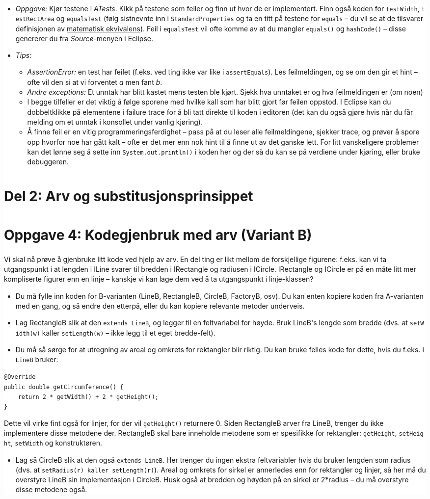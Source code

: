* *Oppgave:* Kjør testene i *ATests*. Kikk på testene som feiler og finn ut hvor de er implementert. Finn også koden for `testWidth`, `testRectArea` og `equalsTest` (følg sistnevnte inn i `StandardProperties` og ta en titt på testene for `equals` – du vil se at de tilsvarer definisjonen av [matematisk ekvivalens](https://en.wikipedia.org/wiki/Equivalence_relation)). Feil i `equalsTest` vil ofte komme av at du mangler `equals()` og `hashCode()` – disse genererer du fra *Source*-menyen i Eclipse.


* *Tips:*
   * *AssertionError:* en test har feilet (f.eks. ved ting ikke var like i `assertEquals`). Les feilmeldingen, og se om den gir et hint – ofte vil den si at vi forventet *a* men fant *b*.
   * *Andre exceptions:* Et unntak har blitt kastet mens testen ble kjørt. Sjekk hva unntaket er og hva feilmeldingen er (om noen)
   * I begge tilfeller er det viktig å følge sporene med hvilke kall som har blitt gjort før feilen oppstod. I Eclipse kan du dobbeltklikke på elementene i failure trace for å bli tatt direkte til koden i editoren (det kan du også gjøre hvis når du får melding om et unntak i konsollet under vanlig kjøring).
   * Å finne feil er en vitig programmeringsferdighet – pass på at du leser alle feilmeldingene, sjekker trace, og prøver å spore opp hvorfor noe har gått kalt – ofte er det mer enn nok hint til å finne ut av det ganske lett. For litt vanskeligere problemer kan det lønne seg å sette inn `System.out.println()` i koden her og der så du kan se på verdiene under kjøring, eller bruke debuggeren. 


# Del 2: Arv og substitusjonsprinsippet

# Oppgave 4: Kodegjenbruk med arv (Variant B)

Vi skal nå prøve å gjenbruke litt kode ved hjelp av arv. En del ting er likt mellom de forskjellige figurene: f.eks. kan vi ta utgangspunkt i at lengden i ILine svarer til bredden i IRectangle og radiusen i ICircle. IRectangle og ICircle er på en måte litt mer kompliserte figurer enn en linje – kanskje vi kan lage dem ved å ta utgangspunkt i linje-klassen?

* Du må fylle inn koden for B-varianten (LineB, RectangleB, CircleB, FactoryB, osv). Du kan enten kopiere koden fra A-varianten med en gang, og så endre den etterpå, eller du kan kopiere relevante metoder underveis.

* Lag RectangleB slik at den `extends LineB`, og  legger til  en feltvariabel for høyde. Bruk LineB's lengde som bredde (dvs. at `setWidth(w)` kaller `setLength(w)` – ikke legg til et eget bredde-felt).

* Du må så sørge for at utregning av areal og omkrets for rektangler blir riktig. Du kan bruke felles kode for dette, hvis du f.eks. i `LineB` bruker:

```
@Override
public double getCircumference() {
	return 2 * getWidth() + 2 * getHeight();
}
```

Dette vil virke fint også for linjer, for der vil `getHeight()` returnere 0. Siden RectangleB arver fra LineB, trenger du ikke implementere disse metodene der. RectangleB skal bare inneholde metodene som er spesifikke for rektangler: `getHeight`, `setHeight`, `setWidth` og konstruktøren.

* Lag så CircleB slik at den også `extends LineB`. Her trenger du ingen ekstra feltvariabler hvis du bruker lengden som radius (dvs. at `setRadius(r) kaller setLength(r)`). Areal og omkrets for sirkel er annerledes enn for rektangler og linjer, så her må du overstyre LineB sin implementasjon i CircleB. Husk også at bredden og høyden på en sirkel er 2*radius – du må overstyre disse metodene også.
